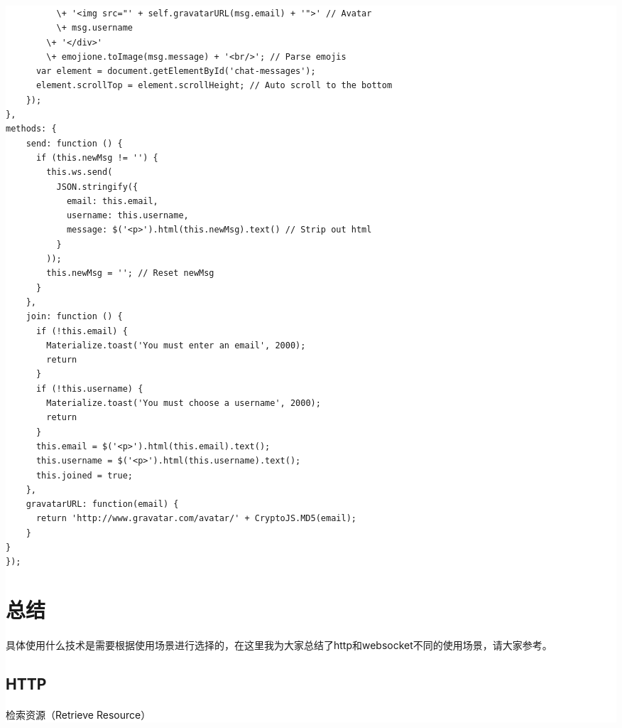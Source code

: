 ```vue
          \+ '<img src="' + self.gravatarURL(msg.email) + '">' // Avatar
          \+ msg.username
        \+ '</div>'
        \+ emojione.toImage(msg.message) + '<br/>'; // Parse emojis
      var element = document.getElementById('chat-messages');
      element.scrollTop = element.scrollHeight; // Auto scroll to the bottom
    });
},
methods: {
    send: function () {
      if (this.newMsg != '') {
        this.ws.send(
          JSON.stringify({
            email: this.email,
            username: this.username,
            message: $('<p>').html(this.newMsg).text() // Strip out html
          }
        ));
        this.newMsg = ''; // Reset newMsg
      }
    },
    join: function () {
      if (!this.email) {
        Materialize.toast('You must enter an email', 2000);
        return
      }
      if (!this.username) {
        Materialize.toast('You must choose a username', 2000);
        return
      }
      this.email = $('<p>').html(this.email).text();
      this.username = $('<p>').html(this.username).text();
      this.joined = true;
    },
    gravatarURL: function(email) {
      return 'http://www.gravatar.com/avatar/' + CryptoJS.MD5(email);
    }
}
});
```



# 总结

具体使用什么技术是需要根据使用场景进行选择的，在这里我为大家总结了http和websocket不同的使用场景，请大家参考。

## HTTP 

检索资源（Retrieve Resource）
